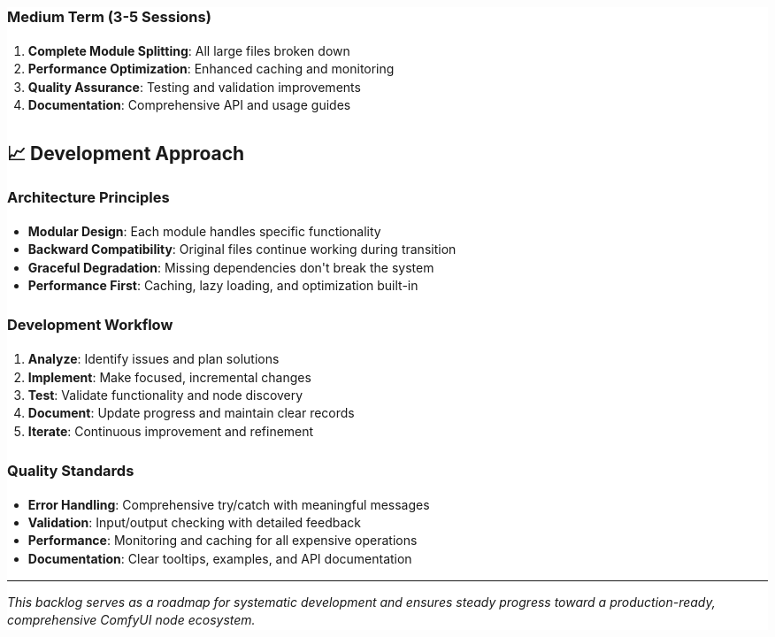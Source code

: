 ### Medium Term (3-5 Sessions)
1. **Complete Module Splitting**: All large files broken down
2. **Performance Optimization**: Enhanced caching and monitoring  
3. **Quality Assurance**: Testing and validation improvements
4. **Documentation**: Comprehensive API and usage guides

## 📈 Development Approach

### Architecture Principles
- **Modular Design**: Each module handles specific functionality
- **Backward Compatibility**: Original files continue working during transition
- **Graceful Degradation**: Missing dependencies don't break the system
- **Performance First**: Caching, lazy loading, and optimization built-in

### Development Workflow
1. **Analyze**: Identify issues and plan solutions
2. **Implement**: Make focused, incremental changes  
3. **Test**: Validate functionality and node discovery
4. **Document**: Update progress and maintain clear records
5. **Iterate**: Continuous improvement and refinement

### Quality Standards
- **Error Handling**: Comprehensive try/catch with meaningful messages
- **Validation**: Input/output checking with detailed feedback  
- **Performance**: Monitoring and caching for all expensive operations
- **Documentation**: Clear tooltips, examples, and API documentation

---

*This backlog serves as a roadmap for systematic development and ensures steady progress toward a production-ready, comprehensive ComfyUI node ecosystem.*